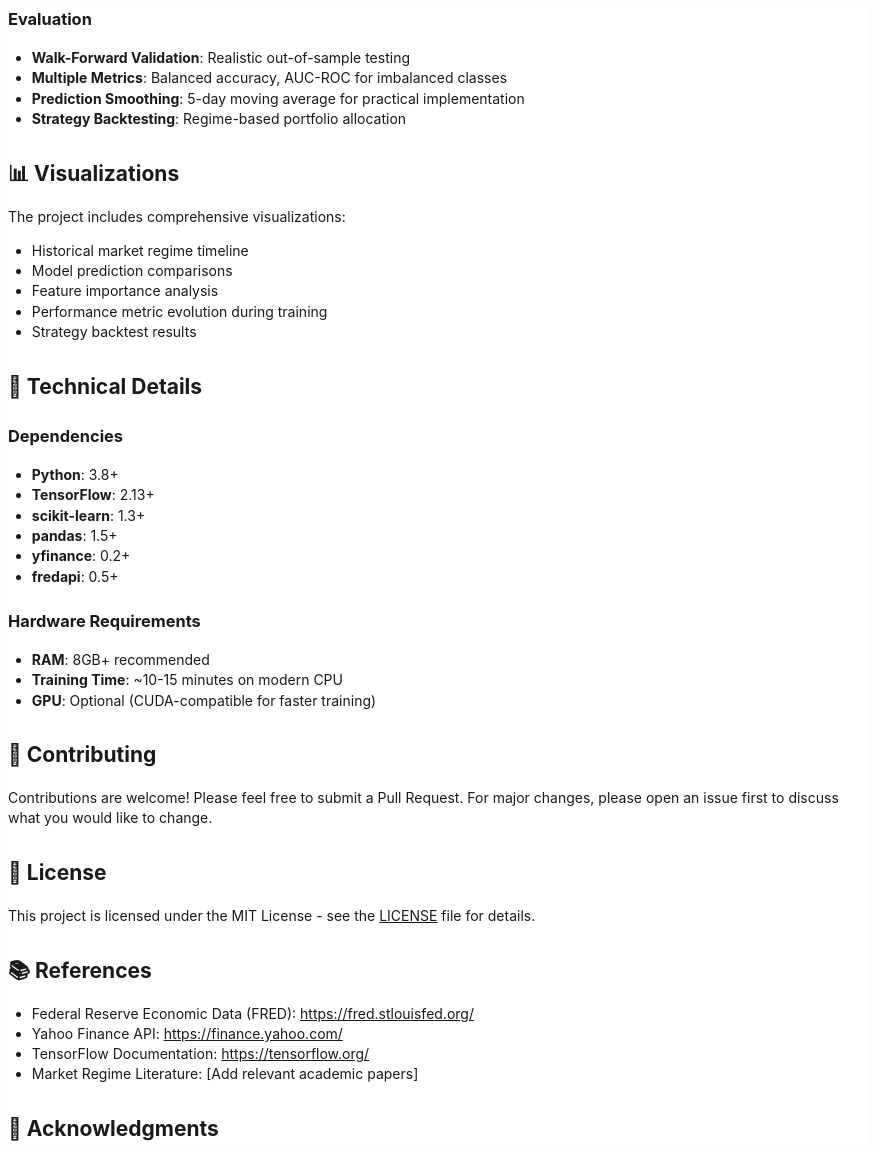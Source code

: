 ### Evaluation
- **Walk-Forward Validation**: Realistic out-of-sample testing
- **Multiple Metrics**: Balanced accuracy, AUC-ROC for imbalanced classes
- **Prediction Smoothing**: 5-day moving average for practical implementation
- **Strategy Backtesting**: Regime-based portfolio allocation

## 📊 Visualizations

The project includes comprehensive visualizations:
- Historical market regime timeline
- Model prediction comparisons
- Feature importance analysis
- Performance metric evolution during training
- Strategy backtest results

## 🔧 Technical Details

### Dependencies
- **Python**: 3.8+
- **TensorFlow**: 2.13+
- **scikit-learn**: 1.3+
- **pandas**: 1.5+
- **yfinance**: 0.2+
- **fredapi**: 0.5+

### Hardware Requirements
- **RAM**: 8GB+ recommended
- **Training Time**: ~10-15 minutes on modern CPU
- **GPU**: Optional (CUDA-compatible for faster training)

## 🤝 Contributing

Contributions are welcome! Please feel free to submit a Pull Request. For major changes, please open an issue first to discuss what you would like to change.

## 📄 License

This project is licensed under the MIT License - see the [LICENSE](LICENSE) file for details.

## 📚 References

- Federal Reserve Economic Data (FRED): https://fred.stlouisfed.org/
- Yahoo Finance API: https://finance.yahoo.com/
- TensorFlow Documentation: https://tensorflow.org/
- Market Regime Literature: [Add relevant academic papers]

## 🙏 Acknowledgments
